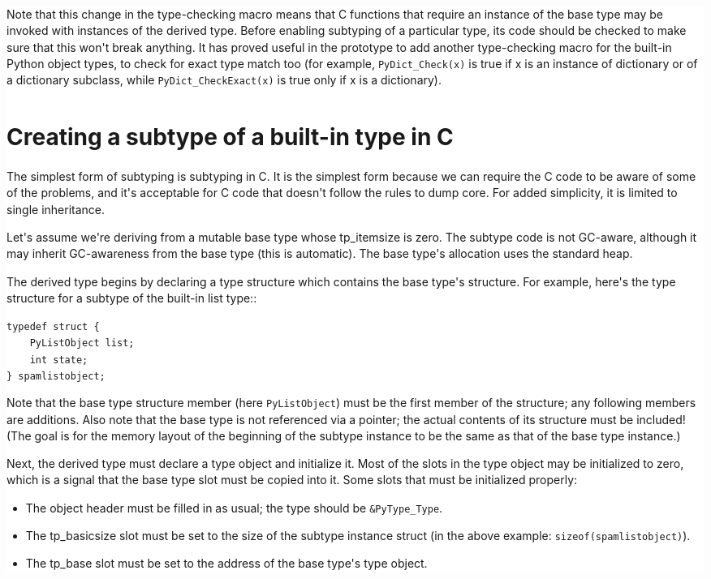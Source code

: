 Note that this change in the type-checking macro means that C
functions that require an instance of the base type may be invoked
with instances of the derived type.  Before enabling subtyping of
a particular type, its code should be checked to make sure that
this won't break anything.  It has proved useful in the prototype
to add another type-checking macro for the built-in Python object
types, to check for exact type match too (for example,
``PyDict_Check(x)`` is true if x is an instance of dictionary or of a
dictionary subclass, while ``PyDict_CheckExact(x)`` is true only if x
is a dictionary).


Creating a subtype of a built-in type in C
==========================================

The simplest form of subtyping is subtyping in C.  It is the
simplest form because we can require the C code to be aware of
some of the problems, and it's acceptable for C code that doesn't
follow the rules to dump core.  For added simplicity, it is
limited to single inheritance.

Let's assume we're deriving from a mutable base type whose
tp_itemsize is zero.  The subtype code is not GC-aware, although
it may inherit GC-awareness from the base type (this is
automatic).  The base type's allocation uses the standard heap.

The derived type begins by declaring a type structure which
contains the base type's structure.  For example, here's the type
structure for a subtype of the built-in list type::

    typedef struct {
        PyListObject list;
        int state;
    } spamlistobject;

Note that the base type structure member (here ``PyListObject``) must
be the first member of the structure; any following members are
additions.  Also note that the base type is not referenced via a
pointer; the actual contents of its structure must be included!
(The goal is for the memory layout of the beginning of the
subtype instance to be the same as that of the base type
instance.)

Next, the derived type must declare a type object and initialize
it.  Most of the slots in the type object may be initialized to
zero, which is a signal that the base type slot must be copied
into it.  Some slots that must be initialized properly:

- The object header must be filled in as usual; the type should
  be ``&PyType_Type``.

- The tp_basicsize slot must be set to the size of the subtype
  instance struct (in the above example: ``sizeof(spamlistobject)``).

- The tp_base slot must be set to the address of the base type's
  type object.
